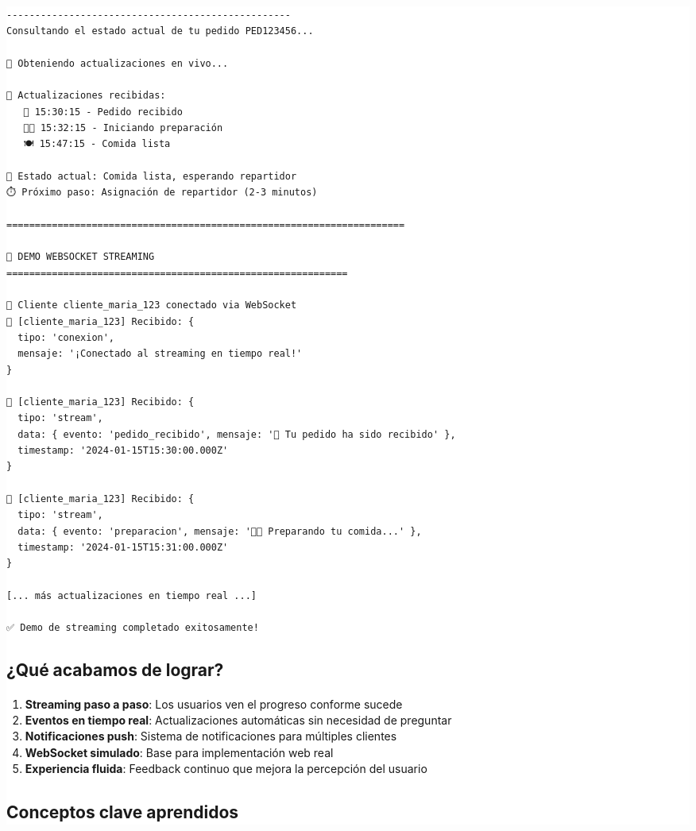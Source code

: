 ```
--------------------------------------------------
Consultando el estado actual de tu pedido PED123456...

📡 Obteniendo actualizaciones en vivo...

🔄 Actualizaciones recibidas:
   📝 15:30:15 - Pedido recibido
   👨‍🍳 15:32:15 - Iniciando preparación
   🍽️ 15:47:15 - Comida lista

📍 Estado actual: Comida lista, esperando repartidor
⏱️ Próximo paso: Asignación de repartidor (2-3 minutos)

======================================================================

🔌 DEMO WEBSOCKET STREAMING
============================================================

🔌 Cliente cliente_maria_123 conectado via WebSocket
📨 [cliente_maria_123] Recibido: {
  tipo: 'conexion',
  mensaje: '¡Conectado al streaming en tiempo real!'
}

📨 [cliente_maria_123] Recibido: {
  tipo: 'stream',
  data: { evento: 'pedido_recibido', mensaje: '📝 Tu pedido ha sido recibido' },
  timestamp: '2024-01-15T15:30:00.000Z'
}

📨 [cliente_maria_123] Recibido: {
  tipo: 'stream',
  data: { evento: 'preparacion', mensaje: '👨‍🍳 Preparando tu comida...' },
  timestamp: '2024-01-15T15:31:00.000Z'
}

[... más actualizaciones en tiempo real ...]

✅ Demo de streaming completado exitosamente!
```

## ¿Qué acabamos de lograr?

1. **Streaming paso a paso**: Los usuarios ven el progreso conforme sucede
2. **Eventos en tiempo real**: Actualizaciones automáticas sin necesidad de preguntar
3. **Notificaciones push**: Sistema de notificaciones para múltiples clientes
4. **WebSocket simulado**: Base para implementación web real
5. **Experiencia fluida**: Feedback continuo que mejora la percepción del usuario

## Conceptos clave aprendidos
